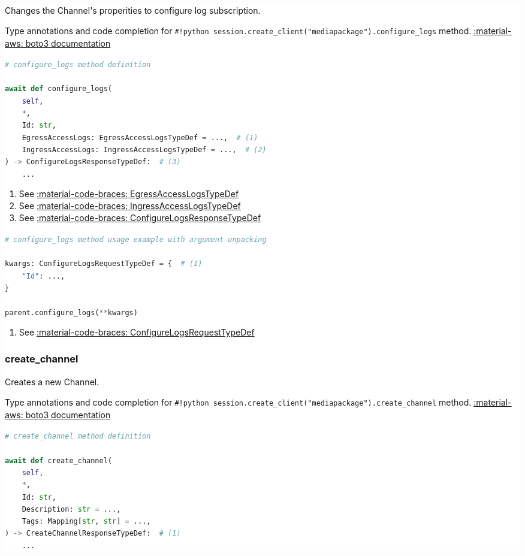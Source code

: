 Changes the Channel's properities to configure log subscription.

Type annotations and code completion for `#!python session.create_client("mediapackage").configure_logs` method.
[:material-aws: boto3 documentation](https://boto3.amazonaws.com/v1/documentation/api/latest/reference/services/mediapackage/client/configure_logs.html)

```python
# configure_logs method definition

await def configure_logs(
    self,
    *,
    Id: str,
    EgressAccessLogs: EgressAccessLogsTypeDef = ...,  # (1)
    IngressAccessLogs: IngressAccessLogsTypeDef = ...,  # (2)
) -> ConfigureLogsResponseTypeDef:  # (3)
    ...
```

1. See [:material-code-braces: EgressAccessLogsTypeDef](./type_defs.md#egressaccesslogstypedef)
2. See [:material-code-braces: IngressAccessLogsTypeDef](./type_defs.md#ingressaccesslogstypedef)
3. See [:material-code-braces: ConfigureLogsResponseTypeDef](./type_defs.md#configurelogsresponsetypedef)


```python
# configure_logs method usage example with argument unpacking

kwargs: ConfigureLogsRequestTypeDef = {  # (1)
    "Id": ...,
}

parent.configure_logs(**kwargs)
```

1. See [:material-code-braces: ConfigureLogsRequestTypeDef](./type_defs.md#configurelogsrequesttypedef)

### create\_channel

Creates a new Channel.

Type annotations and code completion for `#!python session.create_client("mediapackage").create_channel` method.
[:material-aws: boto3 documentation](https://boto3.amazonaws.com/v1/documentation/api/latest/reference/services/mediapackage/client/create_channel.html)

```python
# create_channel method definition

await def create_channel(
    self,
    *,
    Id: str,
    Description: str = ...,
    Tags: Mapping[str, str] = ...,
) -> CreateChannelResponseTypeDef:  # (1)
    ...
```

